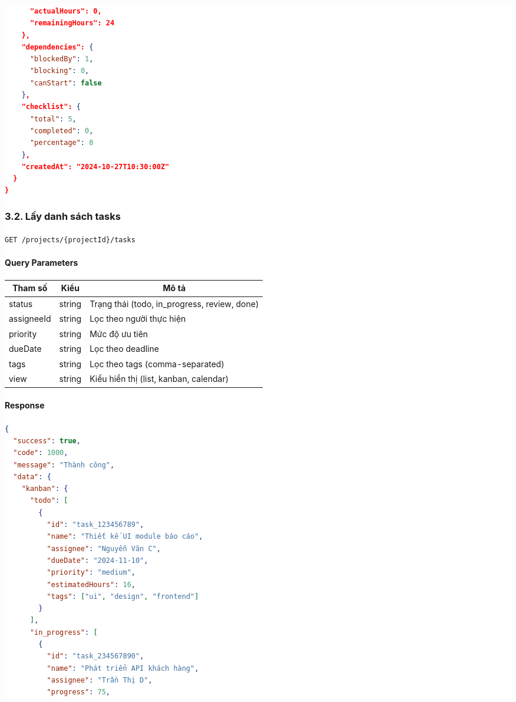 ```json
      "actualHours": 0,
      "remainingHours": 24
    },
    "dependencies": {
      "blockedBy": 1,
      "blocking": 0,
      "canStart": false
    },
    "checklist": {
      "total": 5,
      "completed": 0,
      "percentage": 0
    },
    "createdAt": "2024-10-27T10:30:00Z"
  }
}
```

### 3.2. Lấy danh sách tasks

```http
GET /projects/{projectId}/tasks
```

#### Query Parameters

| Tham số    | Kiểu   | Mô tả                                        |
| ---------- | ------ | -------------------------------------------- |
| status     | string | Trạng thái (todo, in_progress, review, done) |
| assigneeId | string | Lọc theo người thực hiện                     |
| priority   | string | Mức độ ưu tiên                               |
| dueDate    | string | Lọc theo deadline                            |
| tags       | string | Lọc theo tags (comma-separated)              |
| view       | string | Kiểu hiển thị (list, kanban, calendar)       |

#### Response

```json
{
  "success": true,
  "code": 1000,
  "message": "Thành công",
  "data": {
    "kanban": {
      "todo": [
        {
          "id": "task_123456789",
          "name": "Thiết kế UI module báo cáo",
          "assignee": "Nguyễn Văn C",
          "dueDate": "2024-11-10",
          "priority": "medium",
          "estimatedHours": 16,
          "tags": ["ui", "design", "frontend"]
        }
      ],
      "in_progress": [
        {
          "id": "task_234567890",
          "name": "Phát triển API khách hàng",
          "assignee": "Trần Thị D",
          "progress": 75,
```